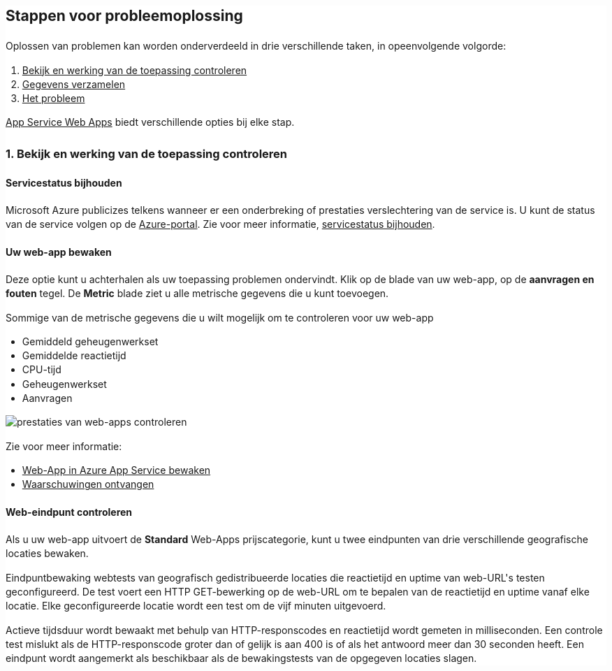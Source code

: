 ## <a name="troubleshooting-steps"></a>Stappen voor probleemoplossing
Oplossen van problemen kan worden onderverdeeld in drie verschillende taken, in opeenvolgende volgorde:

1. [Bekijk en werking van de toepassing controleren](#observe)
2. [Gegevens verzamelen](#collect)
3. [Het probleem](#mitigate)

[App Service Web Apps](app-service-web-overview.md) biedt verschillende opties bij elke stap.

<a name="observe" />

### <a name="1-observe-and-monitor-application-behavior"></a>1. Bekijk en werking van de toepassing controleren
#### <a name="track-service-health"></a>Servicestatus bijhouden
Microsoft Azure publicizes telkens wanneer er een onderbreking of prestaties verslechtering van de service is. U kunt de status van de service volgen op de [Azure-portal](https://portal.azure.com/). Zie voor meer informatie, [servicestatus bijhouden](../monitoring-and-diagnostics/insights-service-health.md).

#### <a name="monitor-your-web-app"></a>Uw web-app bewaken
Deze optie kunt u achterhalen als uw toepassing problemen ondervindt. Klik op de blade van uw web-app, op de **aanvragen en fouten** tegel. De **Metric** blade ziet u alle metrische gegevens die u kunt toevoegen.

Sommige van de metrische gegevens die u wilt mogelijk om te controleren voor uw web-app

* Gemiddeld geheugenwerkset
* Gemiddelde reactietijd
* CPU-tijd
* Geheugenwerkset
* Aanvragen

![prestaties van web-apps controleren](./media/app-service-web-troubleshoot-performance-degradation/1-monitor-metrics.png)

Zie voor meer informatie:

* [Web-App in Azure App Service bewaken](web-sites-monitor.md)
* [Waarschuwingen ontvangen](../monitoring-and-diagnostics/insights-receive-alert-notifications.md)

#### <a name="monitor-web-endpoint-status"></a>Web-eindpunt controleren
Als u uw web-app uitvoert de **Standard** Web-Apps prijscategorie, kunt u twee eindpunten van drie verschillende geografische locaties bewaken.

Eindpuntbewaking webtests van geografisch gedistribueerde locaties die reactietijd en uptime van web-URL's testen geconfigureerd. De test voert een HTTP GET-bewerking op de web-URL om te bepalen van de reactietijd en uptime vanaf elke locatie. Elke geconfigureerde locatie wordt een test om de vijf minuten uitgevoerd.

Actieve tijdsduur wordt bewaakt met behulp van HTTP-responscodes en reactietijd wordt gemeten in milliseconden. Een controle test mislukt als de HTTP-responscode groter dan of gelijk is aan 400 is of als het antwoord meer dan 30 seconden heeft. Een eindpunt wordt aangemerkt als beschikbaar als de bewakingstests van de opgegeven locaties slagen.
